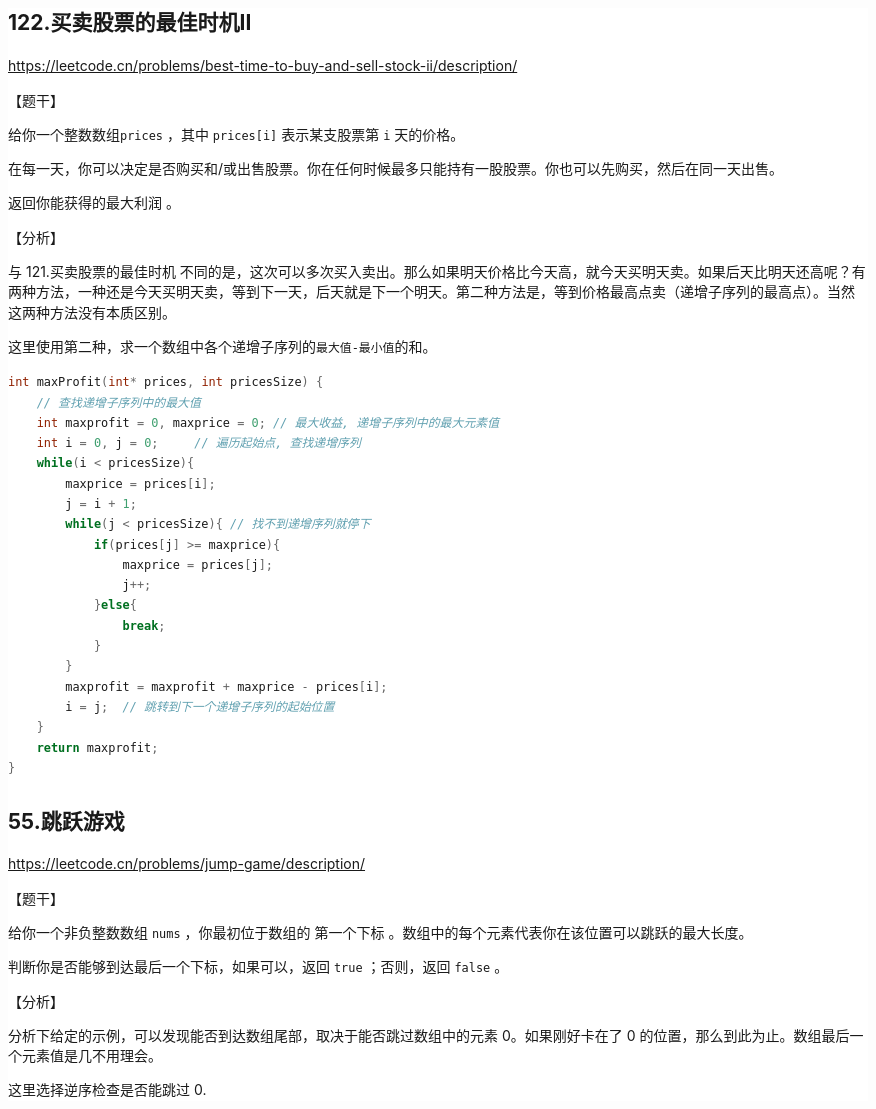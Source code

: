 ## 122.买卖股票的最佳时机II

https://leetcode.cn/problems/best-time-to-buy-and-sell-stock-ii/description/

【题干】

给你一个整数数组`prices` ，其中 `prices[i]` 表示某支股票第 `i` 天的价格。

在每一天，你可以决定是否购买和/或出售股票。你在任何时候最多只能持有一股股票。你也可以先购买，然后在同一天出售。

返回你能获得的最大利润 。

【分析】

与 121.买卖股票的最佳时机 不同的是，这次可以多次买入卖出。那么如果明天价格比今天高，就今天买明天卖。如果后天比明天还高呢？有两种方法，一种还是今天买明天卖，等到下一天，后天就是下一个明天。第二种方法是，等到价格最高点卖（递增子序列的最高点）。当然这两种方法没有本质区别。

这里使用第二种，求一个数组中各个递增子序列的`最大值-最小值`的和。

```c
int maxProfit(int* prices, int pricesSize) {
    // 查找递增子序列中的最大值
    int maxprofit = 0, maxprice = 0; // 最大收益, 递增子序列中的最大元素值
    int i = 0, j = 0;     // 遍历起始点, 查找递增序列
    while(i < pricesSize){
        maxprice = prices[i];
        j = i + 1;
        while(j < pricesSize){ // 找不到递增序列就停下
            if(prices[j] >= maxprice){
                maxprice = prices[j];
                j++;
            }else{
                break;
            }
        }
        maxprofit = maxprofit + maxprice - prices[i];
        i = j;  // 跳转到下一个递增子序列的起始位置
    }
    return maxprofit;
}
```

## 55.跳跃游戏

https://leetcode.cn/problems/jump-game/description/

【题干】

给你一个非负整数数组 `nums` ，你最初位于数组的 第一个下标 。数组中的每个元素代表你在该位置可以跳跃的最大长度。

判断你是否能够到达最后一个下标，如果可以，返回 `true` ；否则，返回 `false` 。

【分析】

分析下给定的示例，可以发现能否到达数组尾部，取决于能否跳过数组中的元素 0。如果刚好卡在了 0 的位置，那么到此为止。数组最后一个元素值是几不用理会。

这里选择逆序检查是否能跳过 0.
